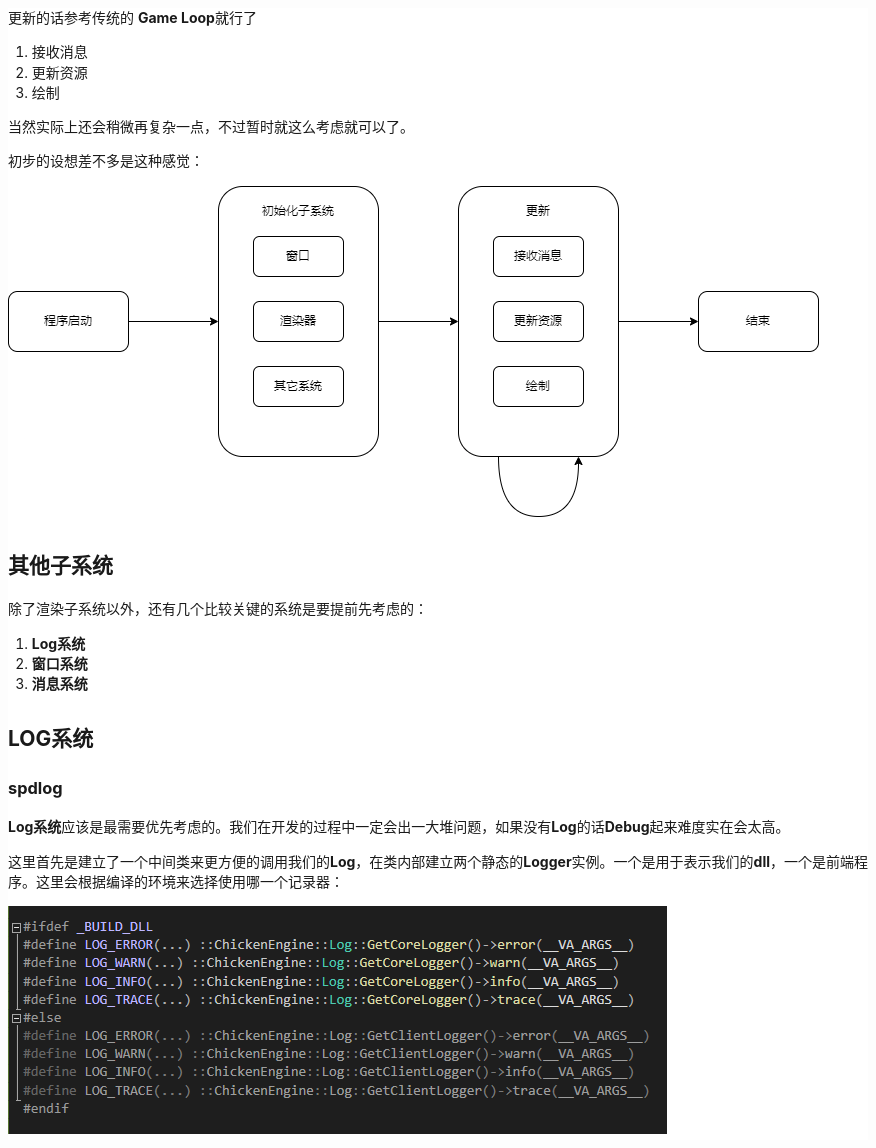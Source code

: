 更新的话参考传统的 **Game Loop**就行了

1. 接收消息
2. 更新资源
3. 绘制

当然实际上还会稍微再复杂一点，不过暂时就这么考虑就可以了。

初步的设想差不多是这种感觉：

![](/img/in-post/engine/1/engineloop.png)

## 其他子系统

除了渲染子系统以外，还有几个比较关键的系统是要提前先考虑的：

1. **Log系统**
2. **窗口系统**
3. **消息系统**

## LOG系统

### **spdlog**

**Log系统**应该是最需要优先考虑的。我们在开发的过程中一定会出一大堆问题，如果没有**Log**的话**Debug**起来难度实在会太高。

这里首先是建立了一个中间类来更方便的调用我们的**Log**，在类内部建立两个静态的**Logger**实例。一个是用于表示我们的**dll**，一个是前端程序。这里会根据编译的环境来选择使用哪一个记录器：

![](/img/in-post/engine/1/logger.png)
